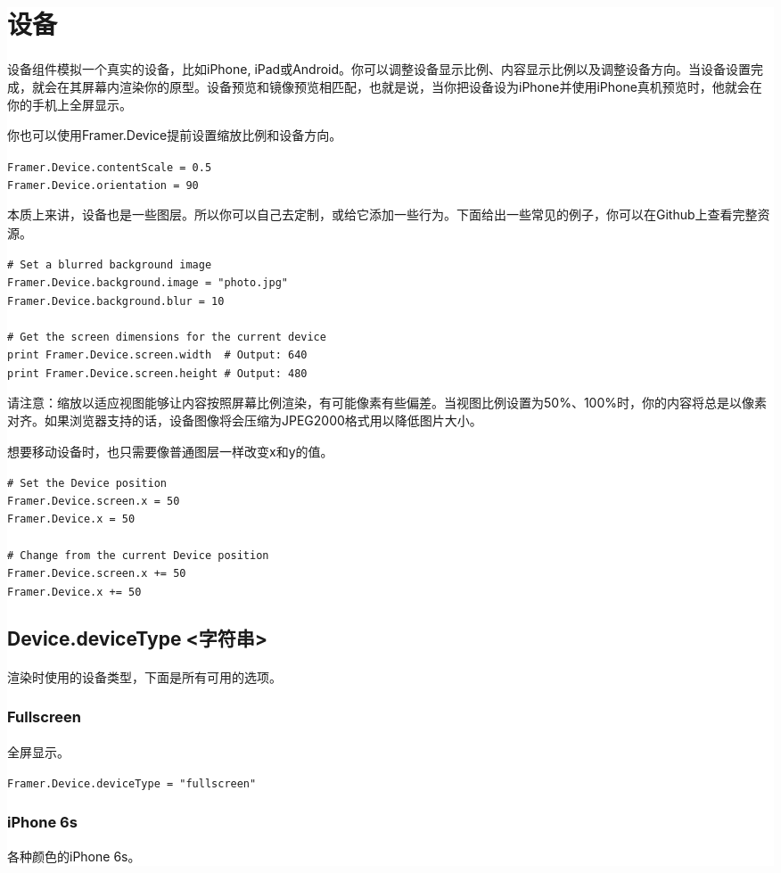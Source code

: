 # 设备

设备组件模拟一个真实的设备，比如iPhone, iPad或Android。你可以调整设备显示比例、内容显示比例以及调整设备方向。当设备设置完成，就会在其屏幕内渲染你的原型。设备预览和镜像预览相匹配，也就是说，当你把设备设为iPhone并使用iPhone真机预览时，他就会在你的手机上全屏显示。

你也可以使用Framer.Device提前设置缩放比例和设备方向。

    Framer.Device.contentScale = 0.5
    Framer.Device.orientation = 90

本质上来讲，设备也是一些图层。所以你可以自己去定制，或给它添加一些行为。下面给出一些常见的例子，你可以在Github上查看完整资源。

    # Set a blurred background image 
    Framer.Device.background.image = "photo.jpg"
    Framer.Device.background.blur = 10
     
    # Get the screen dimensions for the current device 
    print Framer.Device.screen.width  # Output: 640 
    print Framer.Device.screen.height # Output: 480 

请注意：缩放以适应视图能够让内容按照屏幕比例渲染，有可能像素有些偏差。当视图比例设置为50%、100%时，你的内容将总是以像素对齐。如果浏览器支持的话，设备图像将会压缩为JPEG2000格式用以降低图片大小。

想要移动设备时，也只需要像普通图层一样改变x和y的值。

    # Set the Device position 
    Framer.Device.screen.x = 50
    Framer.Device.x = 50
     
    # Change from the current Device position 
    Framer.Device.screen.x += 50
    Framer.Device.x += 50


<a id="device.deviceType"></a>
## Device.deviceType &lt;字符串&gt;

渲染时使用的设备类型，下面是所有可用的选项。

### Fullscreen

全屏显示。

    Framer.Device.deviceType = "fullscreen"

### iPhone 6s

各种颜色的iPhone 6s。
